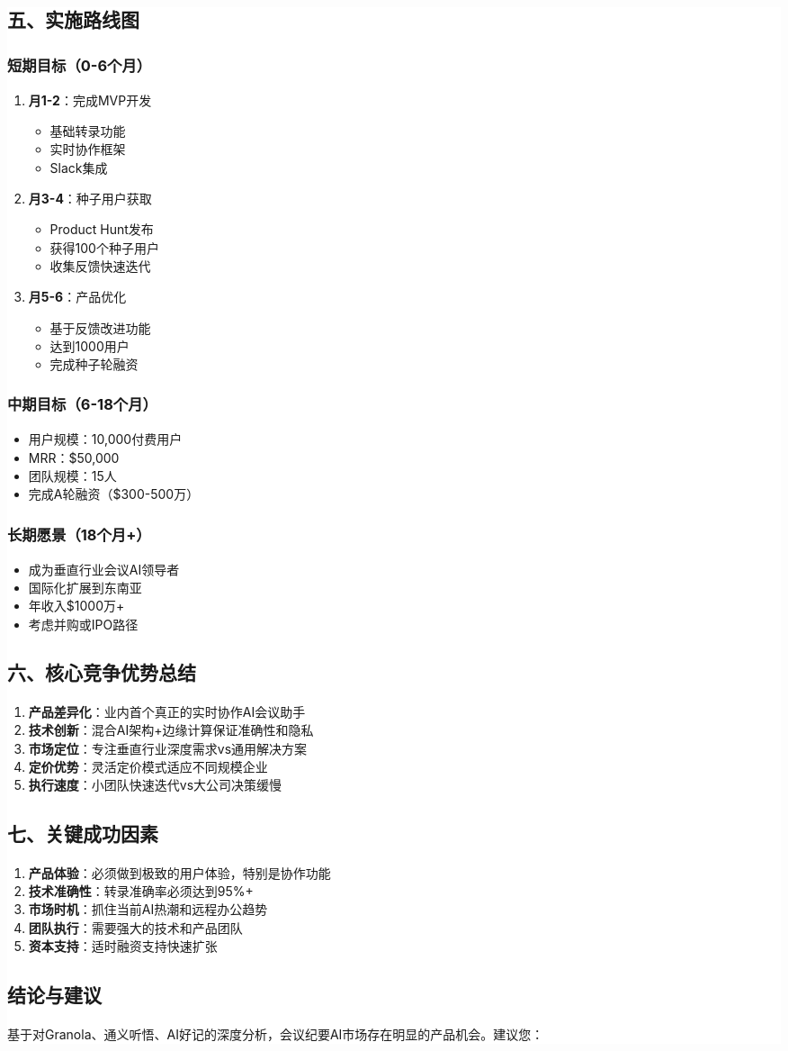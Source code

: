 ## 五、实施路线图

### 短期目标（0-6个月）
1. **月1-2**：完成MVP开发
   - 基础转录功能
   - 实时协作框架
   - Slack集成

2. **月3-4**：种子用户获取
   - Product Hunt发布
   - 获得100个种子用户
   - 收集反馈快速迭代

3. **月5-6**：产品优化
   - 基于反馈改进功能
   - 达到1000用户
   - 完成种子轮融资

### 中期目标（6-18个月）
- 用户规模：10,000付费用户
- MRR：\$50,000
- 团队规模：15人
- 完成A轮融资（\$300-500万）

### 长期愿景（18个月+）
- 成为垂直行业会议AI领导者
- 国际化扩展到东南亚
- 年收入\$1000万+
- 考虑并购或IPO路径

## 六、核心竞争优势总结

1. **产品差异化**：业内首个真正的实时协作AI会议助手
2. **技术创新**：混合AI架构+边缘计算保证准确性和隐私
3. **市场定位**：专注垂直行业深度需求vs通用解决方案
4. **定价优势**：灵活定价模式适应不同规模企业
5. **执行速度**：小团队快速迭代vs大公司决策缓慢

## 七、关键成功因素

1. **产品体验**：必须做到极致的用户体验，特别是协作功能
2. **技术准确性**：转录准确率必须达到95%+
3. **市场时机**：抓住当前AI热潮和远程办公趋势
4. **团队执行**：需要强大的技术和产品团队
5. **资本支持**：适时融资支持快速扩张

## 结论与建议

基于对Granola、通义听悟、AI好记的深度分析，会议纪要AI市场存在明显的产品机会。建议您：
